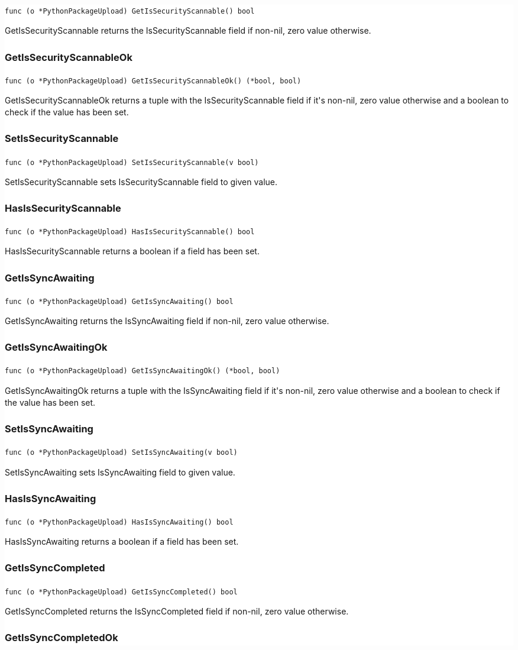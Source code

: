 `func (o *PythonPackageUpload) GetIsSecurityScannable() bool`

GetIsSecurityScannable returns the IsSecurityScannable field if non-nil, zero value otherwise.

### GetIsSecurityScannableOk

`func (o *PythonPackageUpload) GetIsSecurityScannableOk() (*bool, bool)`

GetIsSecurityScannableOk returns a tuple with the IsSecurityScannable field if it's non-nil, zero value otherwise
and a boolean to check if the value has been set.

### SetIsSecurityScannable

`func (o *PythonPackageUpload) SetIsSecurityScannable(v bool)`

SetIsSecurityScannable sets IsSecurityScannable field to given value.

### HasIsSecurityScannable

`func (o *PythonPackageUpload) HasIsSecurityScannable() bool`

HasIsSecurityScannable returns a boolean if a field has been set.

### GetIsSyncAwaiting

`func (o *PythonPackageUpload) GetIsSyncAwaiting() bool`

GetIsSyncAwaiting returns the IsSyncAwaiting field if non-nil, zero value otherwise.

### GetIsSyncAwaitingOk

`func (o *PythonPackageUpload) GetIsSyncAwaitingOk() (*bool, bool)`

GetIsSyncAwaitingOk returns a tuple with the IsSyncAwaiting field if it's non-nil, zero value otherwise
and a boolean to check if the value has been set.

### SetIsSyncAwaiting

`func (o *PythonPackageUpload) SetIsSyncAwaiting(v bool)`

SetIsSyncAwaiting sets IsSyncAwaiting field to given value.

### HasIsSyncAwaiting

`func (o *PythonPackageUpload) HasIsSyncAwaiting() bool`

HasIsSyncAwaiting returns a boolean if a field has been set.

### GetIsSyncCompleted

`func (o *PythonPackageUpload) GetIsSyncCompleted() bool`

GetIsSyncCompleted returns the IsSyncCompleted field if non-nil, zero value otherwise.

### GetIsSyncCompletedOk

